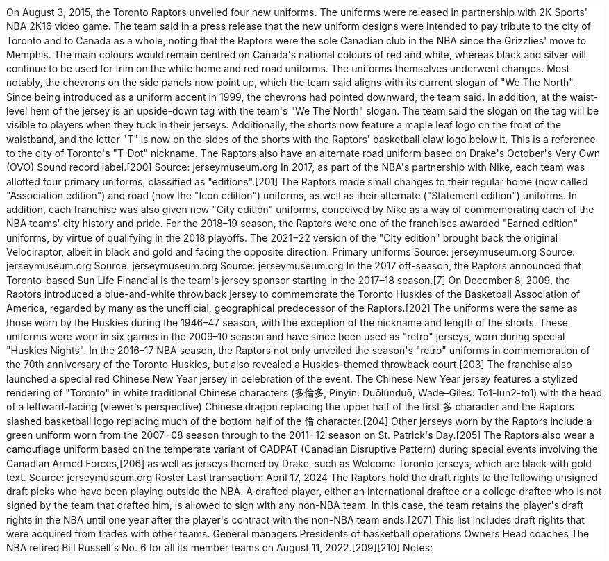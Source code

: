 On August 3, 2015, the Toronto Raptors unveiled four new uniforms. The uniforms were released in partnership with 2K Sports' NBA 2K16 video game. The team said in a press release that the new uniform designs were intended to pay tribute to the city of Toronto and to Canada as a whole, noting that the Raptors were the sole Canadian club in the NBA since the Grizzlies' move to Memphis. The main colours would remain centred on Canada's national colours of red and white, whereas black and silver will continue to be used for trim on the white home and red road uniforms. The uniforms themselves underwent changes. Most notably, the chevrons on the side panels now point up, which the team said aligns with its current slogan of "We The North". Since being introduced as a uniform accent in 1999, the chevrons had pointed downward, the team said. In addition, at the waist-level hem of the jersey is an upside-down tag with the team's "We The North" slogan. The team said the slogan on the tag will be visible to players when they tuck in their jerseys. Additionally, the shorts now feature a maple leaf logo on the front of the waistband, and the letter "T" is now on the sides of the shorts with the Raptors' basketball claw logo below it. This is a reference to the city of Toronto's "T-Dot" nickname. The Raptors also have an alternate road uniform based on Drake's October's Very Own (OVO) Sound record label.[200]
Source: jerseymuseum.org
In 2017, as part of the NBA's partnership with Nike, each team was allotted four primary uniforms, classified as "editions".[201] The Raptors made small changes to their regular home (now called "Association edition") and road (now the "Icon edition") uniforms, as well as their alternate ("Statement edition") uniforms. In addition, each franchise was also given new "City edition" uniforms, conceived by Nike as a way of commemorating each of the NBA teams' city history and pride. For the 2018–19 season, the Raptors were one of the franchises awarded "Earned edition" uniforms, by virtue of qualifying in the 2018 playoffs. The 2021−22 version of the "City edition" brought back the original Velociraptor, albeit in black and gold and facing the opposite direction.
Primary uniforms
Source: jerseymuseum.org
Source: jerseymuseum.org
Source: jerseymuseum.org
Source: jerseymuseum.org
In the 2017 off-season, the Raptors announced that Toronto-based Sun Life Financial is the team's jersey sponsor starting in the 2017–18 season.[7]
On December 8, 2009, the Raptors introduced a blue-and-white throwback jersey to commemorate the Toronto Huskies of the Basketball Association of America, regarded by many as the unofficial, geographical predecessor of the Raptors.[202] The uniforms were the same as those worn by the Huskies during the 1946–47 season, with the exception of the nickname and length of the shorts. These uniforms were worn in six games in the 2009–10 season and have since been used as "retro" jerseys, worn during special "Huskies Nights".
In the 2016–17 NBA season, the Raptors not only unveiled the season's "retro" uniforms in commemoration of the 70th anniversary of the Toronto Huskies, but also revealed a Huskies-themed throwback court.[203] The franchise also launched a special red Chinese New Year jersey in celebration of the event. The Chinese New Year jersey features a stylized rendering of "Toronto" in white traditional Chinese characters (多倫多, Pinyin: Duōlúnduō, Wade–Giles: To1-lun2-to1) with the head of a leftward-facing (viewer's perspective) Chinese dragon replacing the upper half of the first 多 character and the Raptors slashed basketball logo replacing much of the bottom half of the 倫 character.[204]
Other jerseys worn by the Raptors include a green uniform worn from the 2007−08 season through to the 2011−12 season on St. Patrick's Day.[205]
The Raptors also wear a camouflage uniform based on the temperate variant of CADPAT (Canadian Disruptive Pattern) during special events involving the Canadian Armed Forces,[206] as well as jerseys themed by Drake, such as Welcome Toronto jerseys, which are black with gold text.
Source: jerseymuseum.org
Roster  Last transaction: April 17, 2024
The Raptors hold the draft rights to the following unsigned draft picks who have been playing outside the NBA. A drafted player, either an international draftee or a college draftee who is not signed by the team that drafted him, is allowed to sign with any non-NBA team. In this case, the team retains the player's draft rights in the NBA until one year after the player's contract with the non-NBA team ends.[207] This list includes draft rights that were acquired from trades with other teams.
General managers
Presidents of basketball operations
Owners
Head coaches
The NBA retired Bill Russell's No. 6 for all its member teams on August 11, 2022.[209][210]
Notes:
